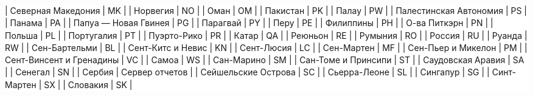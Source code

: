 | Северная Македония                     | MK        |
| Норвегия                              | NO        |
| Оман                                | OM        |
| Пакистан                            | PK        |
| Палау                               | PW        |
| Палестинская Автономия               | PS        |
| Панама                              | PA        |
| Папуа — Новая Гвинея                    | PG        |
| Парагвай                            | PY        |
| Перу                                | PE        |
| Филиппины                         | PH        |
| О-ва Питкэрн                    | PN        |
| Польша                              | PL        |
| Португалия                            | PT        |
| Пуэрто-Рико                         | PR        |
| Катар                               | QA        |
| Реюньон                             | RE        |
| Румыния                             | RO        |
| Россия                              | RU        |
| Руанда                              | RW        |
| Сен-Бартельми                    | BL        |
| Сент-Китс и Невис               | KN        |
| Сент-Люсия                         | LC        |
| Сен-Мартен                        | MF        |
| Сен-Пьер и Микелон           | PM        |
| Сент-Винсент и Гренадины    | VC        |
| Самоа                               | WS        |
| Сан-Марино                          | SM        |
| Сан-Томе и Принсипи               | ST        |
| Саудовская Аравия                        | SA        |
| Сенегал                             | SN        |
| Сербия                              | Сервер отчетов        |
| Сейшельские Острова                          | SC        |
| Сьерра-Леоне                        | SL        |
| Сингапур                           | SG        |
| Синт-Мартен                        | SX        |
| Словакия                            | SK        |
